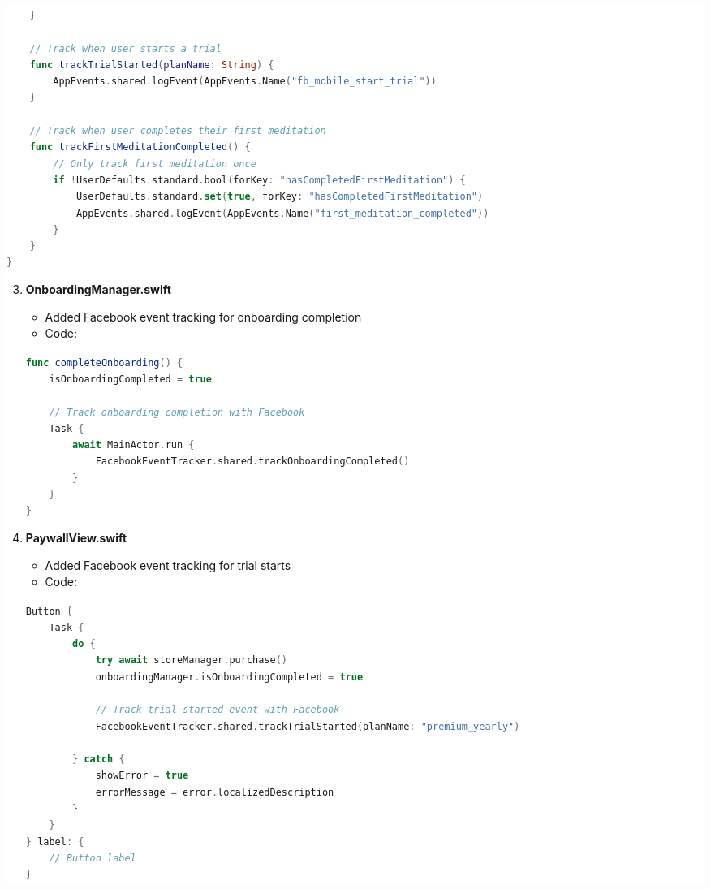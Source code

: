    ```swift
       }
       
       // Track when user starts a trial
       func trackTrialStarted(planName: String) {
           AppEvents.shared.logEvent(AppEvents.Name("fb_mobile_start_trial"))
       }
       
       // Track when user completes their first meditation
       func trackFirstMeditationCompleted() {
           // Only track first meditation once
           if !UserDefaults.standard.bool(forKey: "hasCompletedFirstMeditation") {
               UserDefaults.standard.set(true, forKey: "hasCompletedFirstMeditation")
               AppEvents.shared.logEvent(AppEvents.Name("first_meditation_completed"))
           }
       }
   }
   ```

3. **OnboardingManager.swift**
   - Added Facebook event tracking for onboarding completion
   - Code:
   ```swift
   func completeOnboarding() {
       isOnboardingCompleted = true
       
       // Track onboarding completion with Facebook
       Task {
           await MainActor.run {
               FacebookEventTracker.shared.trackOnboardingCompleted()
           }
       }
   }
   ```

4. **PaywallView.swift**
   - Added Facebook event tracking for trial starts
   - Code:
   ```swift
   Button {
       Task {
           do {
               try await storeManager.purchase()
               onboardingManager.isOnboardingCompleted = true
               
               // Track trial started event with Facebook
               FacebookEventTracker.shared.trackTrialStarted(planName: "premium_yearly")
               
           } catch {
               showError = true
               errorMessage = error.localizedDescription
           }
       }
   } label: {
       // Button label
   }
   ```
